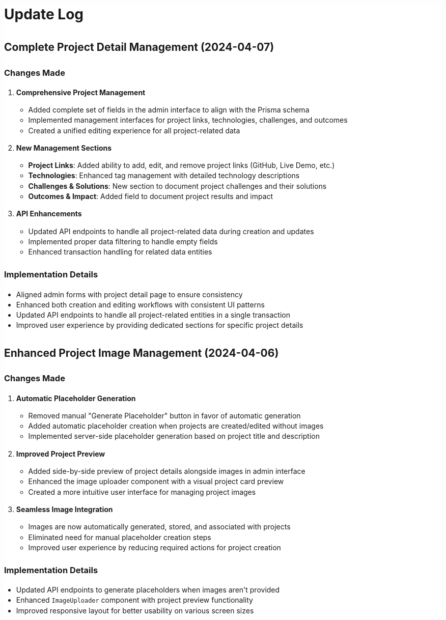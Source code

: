 # Update Log

## Complete Project Detail Management (2024-04-07)

### Changes Made
1. **Comprehensive Project Management**
   - Added complete set of fields in the admin interface to align with the Prisma schema
   - Implemented management interfaces for project links, technologies, challenges, and outcomes
   - Created a unified editing experience for all project-related data

2. **New Management Sections**
   - **Project Links**: Added ability to add, edit, and remove project links (GitHub, Live Demo, etc.)
   - **Technologies**: Enhanced tag management with detailed technology descriptions
   - **Challenges & Solutions**: New section to document project challenges and their solutions
   - **Outcomes & Impact**: Added field to document project results and impact

3. **API Enhancements**
   - Updated API endpoints to handle all project-related data during creation and updates
   - Implemented proper data filtering to handle empty fields
   - Enhanced transaction handling for related data entities

### Implementation Details
- Aligned admin forms with project detail page to ensure consistency
- Enhanced both creation and editing workflows with consistent UI patterns
- Updated API endpoints to handle all project-related entities in a single transaction
- Improved user experience by providing dedicated sections for specific project details

## Enhanced Project Image Management (2024-04-06)

### Changes Made
1. **Automatic Placeholder Generation**
   - Removed manual "Generate Placeholder" button in favor of automatic generation
   - Added automatic placeholder creation when projects are created/edited without images
   - Implemented server-side placeholder generation based on project title and description

2. **Improved Project Preview**
   - Added side-by-side preview of project details alongside images in admin interface
   - Enhanced the image uploader component with a visual project card preview
   - Created a more intuitive user interface for managing project images

3. **Seamless Image Integration**
   - Images are now automatically generated, stored, and associated with projects
   - Eliminated need for manual placeholder creation steps
   - Improved user experience by reducing required actions for project creation

### Implementation Details
- Updated API endpoints to generate placeholders when images aren't provided
- Enhanced `ImageUploader` component with project preview functionality
- Improved responsive layout for better usability on various screen sizes
